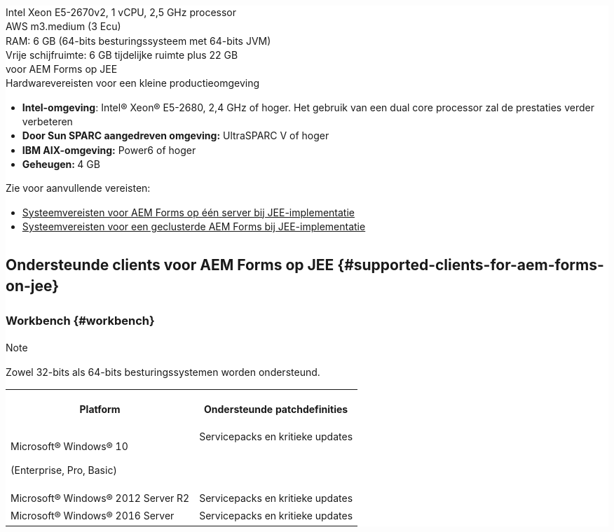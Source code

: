    <td>Intel Xeon E5-2670v2, 1 vCPU, 2,5 GHz processor<br /> AWS m3.medium (3 Ecu)<br /> RAM: 6 GB (64-bits besturingssysteem met 64-bits JVM)<br /> Vrije schijfruimte: 6 GB tijdelijke ruimte plus 22 GB<br /> voor AEM Forms op JEE<br /> </td> 
  </tr> 
  <tr> 
   <td>Hardwarevereisten voor een kleine productieomgeving</td> 
   <td> 
    <ul> 
     <li><strong>Intel-omgeving</strong>: Intel® Xeon® E5-2680, 2,4 GHz of hoger. Het gebruik van een dual core processor zal de prestaties verder verbeteren</li> 
     <li><strong>Door Sun SPARC aangedreven omgeving:</strong> UltraSPARC V of hoger</li> 
     <li><strong>IBM AIX-omgeving:</strong> Power6 of hoger<br /> </li> 
     <li><strong>Geheugen: </strong>4 GB <br /> </li> 
    </ul> </td> 
  </tr> 
 </tbody> 
</table>

Zie voor aanvullende vereisten:

* [Systeemvereisten voor AEM Forms op één server bij JEE-implementatie](https://www.adobe.com/go/learn_aemforms_sysreq_single_64)
* [Systeemvereisten voor een geclusterde AEM Forms bij JEE-implementatie](https://www.adobe.com/go/learn_aemforms_sysreq_cluster_64)

## Ondersteunde clients voor AEM Forms op JEE {#supported-clients-for-aem-forms-on-jee}

### Workbench {#workbench}

>[!NOTE]
>
>Zowel 32-bits als 64-bits besturingssystemen worden ondersteund.

<table> 
 <tbody> 
  <tr> 
   <th><p><strong>Platform</strong></p> </th> 
   <th><p><strong>Ondersteunde patchdefinities</strong></p> </th> 
  </tr> 
  <tr> 
   <td><p>Microsoft® Windows® 10</p> <p>(Enterprise, Pro, Basic)</p> </td> 
   <td>Servicepacks en kritieke updates</td> 
  </tr> 
  <tr> 
   <td>Microsoft® Windows® 2012 Server R2</td> 
   <td>Servicepacks en kritieke updates</td> 
  </tr> 
  <tr> 
   <td>Microsoft® Windows® 2016 Server</td> 
   <td>Servicepacks en kritieke updates</td> 
  </tr> 
 </tbody> 
</table>
